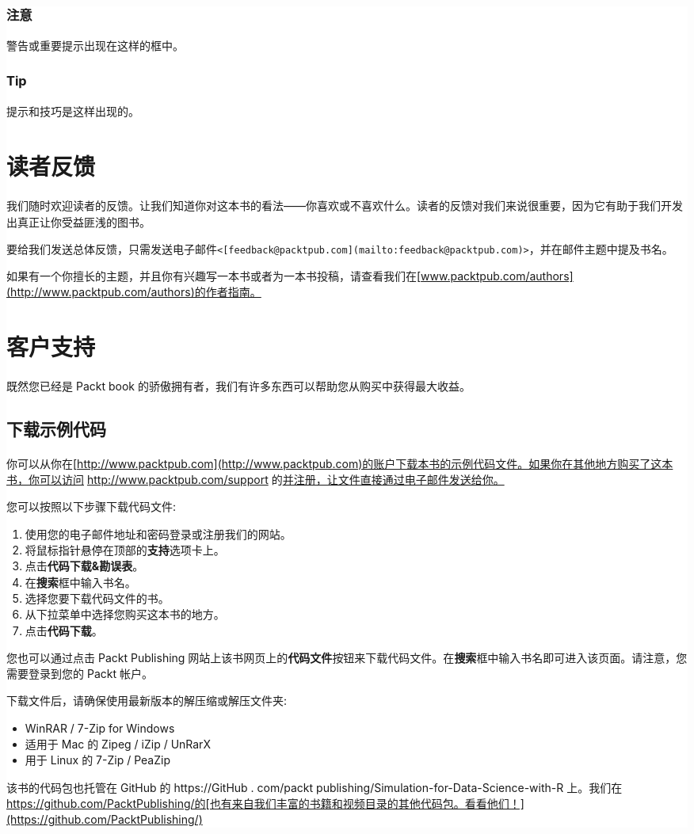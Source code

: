 ### 注意

警告或重要提示出现在这样的框中。

### Tip

提示和技巧是这样出现的。

<title>Unknown</title>  <link href="../stylesheet.css" rel="stylesheet" type="text/css"> <link href="../page_styles.css" rel="stylesheet" type="text/css">

# 读者反馈

我们随时欢迎读者的反馈。让我们知道你对这本书的看法——你喜欢或不喜欢什么。读者的反馈对我们来说很重要，因为它有助于我们开发出真正让你受益匪浅的图书。

要给我们发送总体反馈，只需发送电子邮件`<[feedback@packtpub.com](mailto:feedback@packtpub.com)>`，并在邮件主题中提及书名。

如果有一个你擅长的主题，并且你有兴趣写一本书或者为一本书投稿，请查看我们在[www.packtpub.com/authors](http://www.packtpub.com/authors)的作者指南。

<title>Unknown</title>  <link href="../stylesheet.css" rel="stylesheet" type="text/css"> <link href="../page_styles.css" rel="stylesheet" type="text/css">

# 客户支持

既然您已经是 Packt book 的骄傲拥有者，我们有许多东西可以帮助您从购买中获得最大收益。

## 下载示例代码

你可以从你在[http://www.packtpub.com](http://www.packtpub.com)的账户下载本书的示例代码文件。如果你在其他地方购买了这本书，你可以访问 http://www.packtpub.com/support 的[并注册，让文件直接通过电子邮件发送给你。](http://www.packtpub.com/support)

您可以按照以下步骤下载代码文件:

1.  使用您的电子邮件地址和密码登录或注册我们的网站。
2.  将鼠标指针悬停在顶部的**支持**选项卡上。
3.  点击**代码下载&勘误表**。
4.  在**搜索**框中输入书名。
5.  选择您要下载代码文件的书。
6.  从下拉菜单中选择您购买这本书的地方。
7.  点击**代码下载**。

您也可以通过点击 Packt Publishing 网站上该书网页上的**代码文件**按钮来下载代码文件。在**搜索**框中输入书名即可进入该页面。请注意，您需要登录到您的 Packt 帐户。

下载文件后，请确保使用最新版本的解压缩或解压文件夹:

*   WinRAR / 7-Zip for Windows
*   适用于 Mac 的 Zipeg / iZip / UnRarX
*   用于 Linux 的 7-Zip / PeaZip

该书的代码包也托管在 GitHub 的 https://GitHub . com/packt publishing/Simulation-for-Data-Science-with-R 上。我们在 https://github.com/PacktPublishing/的[也有来自我们丰富的书籍和视频目录的其他代码包。看看他们！](https://github.com/PacktPublishing/)
